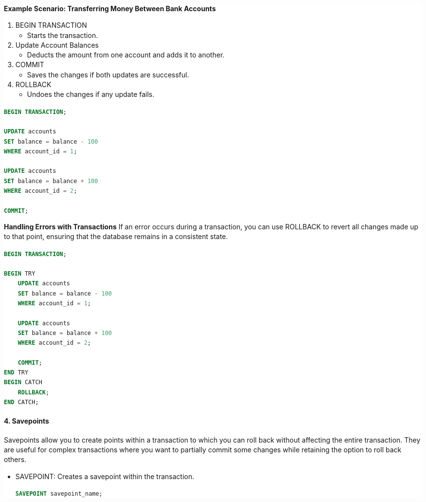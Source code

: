 **Example Scenario: Transferring Money Between Bank Accounts**
1. BEGIN TRANSACTION
   * Starts the transaction.
2. Update Account Balances
   * Deducts the amount from one account and adds it to another.
3. COMMIT
   * Saves the changes if both updates are successful.
4. ROLLBACK
   * Undoes the changes if any update fails.
  
  ```sql
  BEGIN TRANSACTION;

  UPDATE accounts
  SET balance = balance - 100
  WHERE account_id = 1;

  UPDATE accounts
  SET balance = balance + 100
  WHERE account_id = 2;

  COMMIT;
  ```

**Handling Errors with Transactions**
If an error occurs during a transaction, you can use ROLLBACK to revert all changes made up to that point, ensuring that the database remains in a consistent state.
  ```sql
  BEGIN TRANSACTION;

  BEGIN TRY
      UPDATE accounts
      SET balance = balance - 100
      WHERE account_id = 1;

      UPDATE accounts
      SET balance = balance + 100
      WHERE account_id = 2;

      COMMIT;
  END TRY
  BEGIN CATCH
      ROLLBACK;
  END CATCH;
  ```

#### 4. Savepoints
Savepoints allow you to create points within a transaction to which you can roll back without affecting the entire transaction. They are useful for complex transactions where you want to partially commit some changes while retaining the option to roll back others.

* SAVEPOINT: Creates a savepoint within the transaction.
    ```sql
    SAVEPOINT savepoint_name;
    ```
